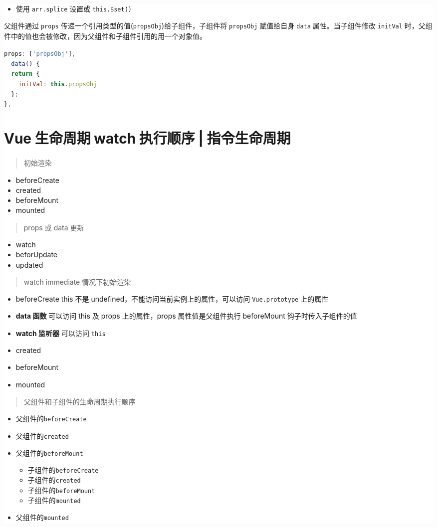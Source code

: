   - 使用 `arr.splice` 设置或 `this.$set()` 



父组件通过 `props` 传递一个引用类型的值(`propsObj`)给子组件，子组件将 `propsObj` 赋值给自身 `data` 属性。当子组件修改 `initVal` 时，父组件中的值也会被修改，因为父组件和子组件引用的用一个对象值。

```js
props: ['propsObj'],
  data() {
  return {
    initVal: this.propsObj
  };
},
```

# Vue 生命周期 watch 执行顺序 | 指令生命周期

> 初始渲染

- beforeCreate
- created
- beforeMount
- mounted
  
> props 或 data 更新

- watch
-  beforUpdate
- updated

> watch immediate 情况下初始渲染

- beforeCreate
this 不是 undefined，不能访问当前实例上的属性，可以访问 `Vue.prototype` 上的属性

- **data 函数**
可以访问 this 及 props 上的属性，props 属性值是父组件执行 beforeMount 钩子时传入子组件的值

- **watch 监听器** 
可以访问 `this` 

- created
- beforeMount
- mounted

> 父组件和子组件的生命周期执行顺序

- 父组件的`beforeCreate`
- 父组件的`created`
- 父组件的`beforeMount`

  - 子组件的`beforeCreate`
  - 子组件的`created`
  - 子组件的`beforeMount`
  - 子组件的`mounted`

- 父组件的`mounted`
